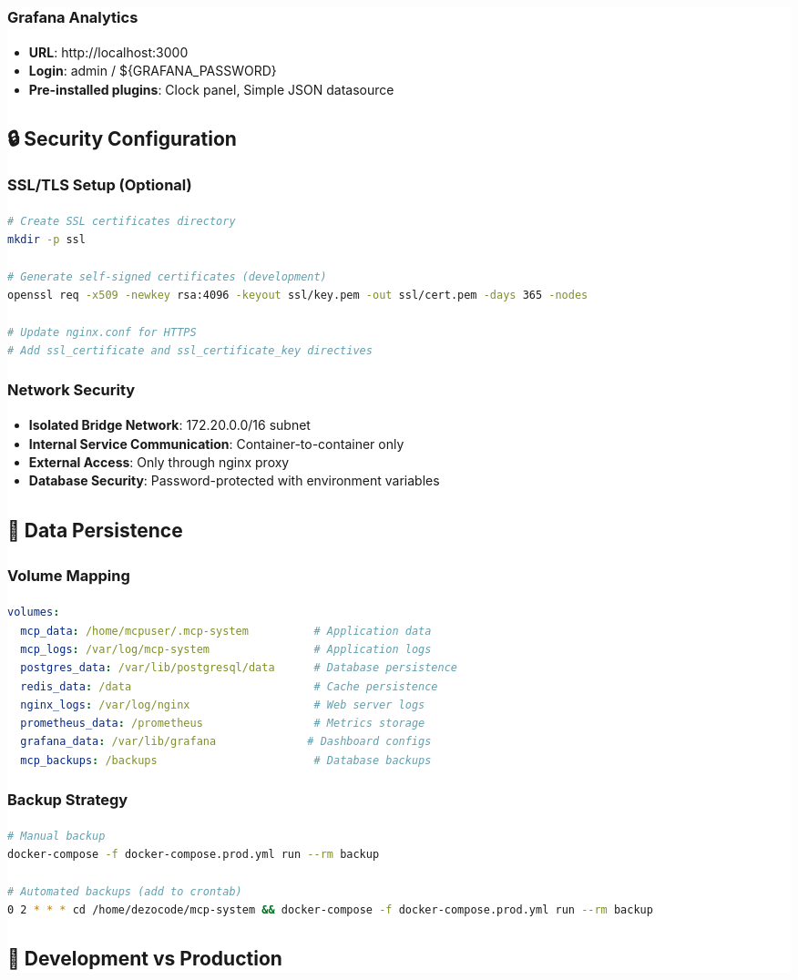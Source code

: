 ### Grafana Analytics
- **URL**: http://localhost:3000
- **Login**: admin / ${GRAFANA_PASSWORD}
- **Pre-installed plugins**: Clock panel, Simple JSON datasource

## 🔒 Security Configuration

### SSL/TLS Setup (Optional)
```bash
# Create SSL certificates directory
mkdir -p ssl

# Generate self-signed certificates (development)
openssl req -x509 -newkey rsa:4096 -keyout ssl/key.pem -out ssl/cert.pem -days 365 -nodes

# Update nginx.conf for HTTPS
# Add ssl_certificate and ssl_certificate_key directives
```

### Network Security
- **Isolated Bridge Network**: 172.20.0.0/16 subnet
- **Internal Service Communication**: Container-to-container only
- **External Access**: Only through nginx proxy
- **Database Security**: Password-protected with environment variables

## 💾 Data Persistence

### Volume Mapping
```yaml
volumes:
  mcp_data: /home/mcpuser/.mcp-system          # Application data
  mcp_logs: /var/log/mcp-system                # Application logs  
  postgres_data: /var/lib/postgresql/data      # Database persistence
  redis_data: /data                            # Cache persistence
  nginx_logs: /var/log/nginx                   # Web server logs
  prometheus_data: /prometheus                 # Metrics storage
  grafana_data: /var/lib/grafana              # Dashboard configs
  mcp_backups: /backups                        # Database backups
```

### Backup Strategy
```bash
# Manual backup
docker-compose -f docker-compose.prod.yml run --rm backup

# Automated backups (add to crontab)
0 2 * * * cd /home/dezocode/mcp-system && docker-compose -f docker-compose.prod.yml run --rm backup
```

## 🔧 Development vs Production
